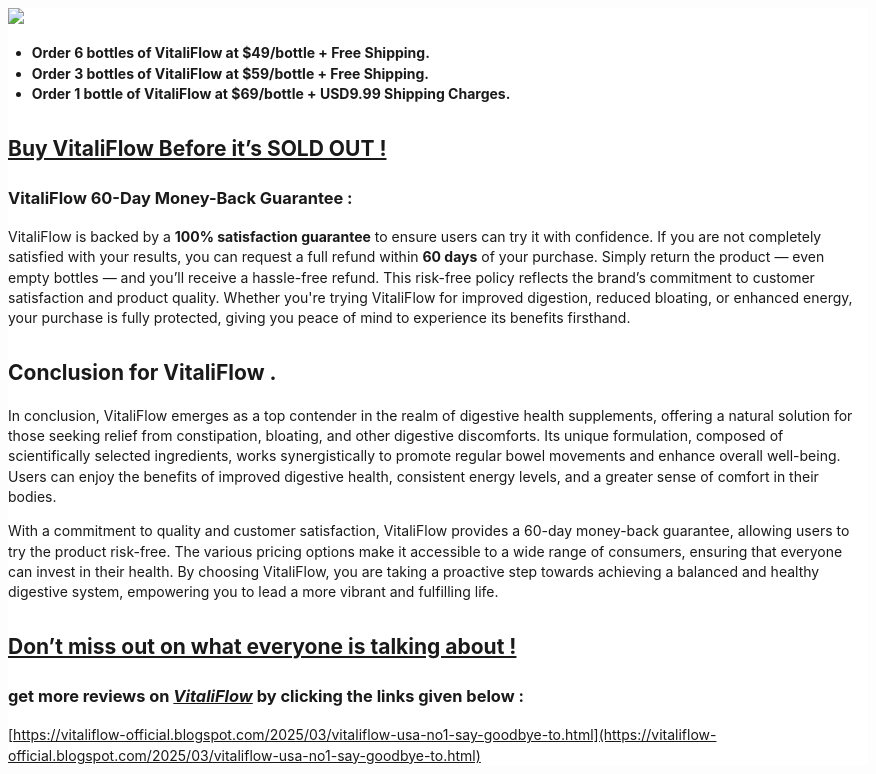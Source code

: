[![](https://blogger.googleusercontent.com/img/b/R29vZ2xl/AVvXsEg6Nai5f2VI1Rs7EaFeTvu8c6Q0NWB3uzuIAgs-6c0zNk3EU4rX5-mwSP2b1ydJWeANzwQcqxKUaygqxTjjHQcpZOvGQiP84avpDldHXvOHvNapKdGngb0w27tD5DEKKMI3wgMtl17KdSkEILXLiwc7kJ3TBYREiq_pyFTKUp5pjpJMXOOOrRkXr44FAYw/w640-h434/Vitaliflow%20Price.png)](https://www.healthsupplement24x7.com/get-vitaliflow)

- **Order 6 bottles of VitaliFlow at $49/bottle + Free Shipping.**
- **Order 3 bottles of VitaliFlow at $59/bottle + Free Shipping.**
- **Order 1 bottle of VitaliFlow at $69/bottle + USD9.99 Shipping Charges.**

## [**Buy VitaliFlow Before it’s SOLD OUT !**](https://www.healthsupplement24x7.com/get-vitaliflow)

### **VitaliFlow 60-Day Money-Back Guarantee :**

VitaliFlow is backed by a **100% satisfaction guarantee** to ensure users can try it with confidence. If you are not completely satisfied with your results, you can request a full refund within **60 days** of your purchase. Simply return the product — even empty bottles — and you’ll receive a hassle-free refund. This risk-free policy reflects the brand’s commitment to customer satisfaction and product quality. Whether you're trying VitaliFlow for improved digestion, reduced bloating, or enhanced energy, your purchase is fully protected, giving you peace of mind to experience its benefits firsthand.

## **Conclusion for VitaliFlow .**

In conclusion, VitaliFlow emerges as a top contender in the realm of digestive health supplements, offering a natural solution for those seeking relief from constipation, bloating, and other digestive discomforts. Its unique formulation, composed of scientifically selected ingredients, works synergistically to promote regular bowel movements and enhance overall well-being. Users can enjoy the benefits of improved digestive health, consistent energy levels, and a greater sense of comfort in their bodies.

With a commitment to quality and customer satisfaction, VitaliFlow provides a 60-day money-back guarantee, allowing users to try the product risk-free. The various pricing options make it accessible to a wide range of consumers, ensuring that everyone can invest in their health. By choosing VitaliFlow, you are taking a proactive step towards achieving a balanced and healthy digestive system, empowering you to lead a more vibrant and fulfilling life.

## [**Don’t miss out on what everyone is talking about !**](https://www.healthsupplement24x7.com/get-vitaliflow)

### **get more reviews on _[VitaliFlow](https://www.healthsupplement24x7.com/get-vitaliflow)_ by clicking the links given below :**

[https://vitaliflow-official.blogspot.com/2025/03/vitaliflow-usa-no1-say-goodbye-to.html](https://vitaliflow-official.blogspot.com/2025/03/vitaliflow-usa-no1-say-goodbye-to.html)

